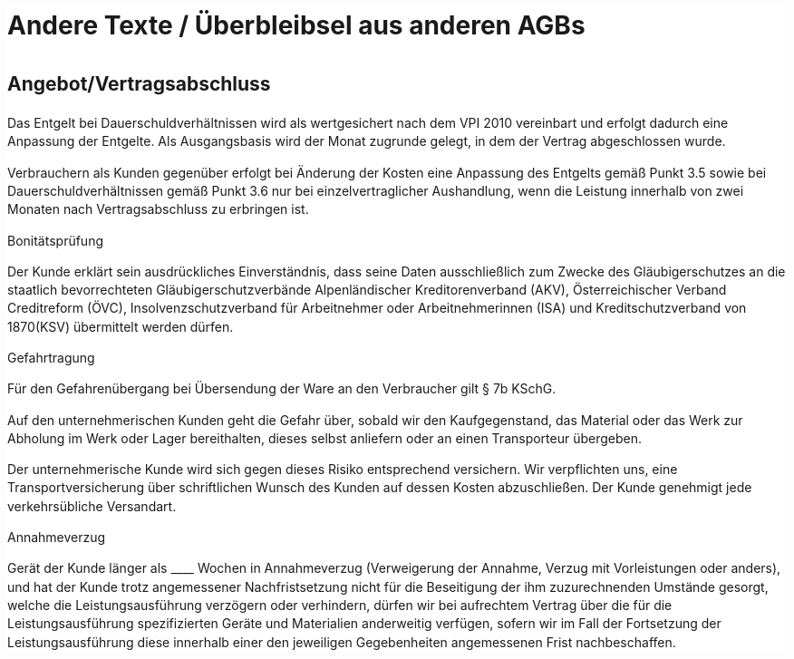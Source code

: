Andere Texte / Überbleibsel aus anderen AGBs
============================================

Angebot/Vertragsabschluss
-------------------------



Das Entgelt bei Dauerschuldverhältnissen wird als wertgesichert nach dem
VPI 2010 vereinbart und erfolgt dadurch eine Anpassung der Entgelte. Als
Ausgangsbasis wird der Monat zugrunde gelegt, in dem der Vertrag
abgeschlossen wurde.

Verbrauchern als Kunden gegenüber erfolgt bei Änderung der Kosten eine
Anpassung des Entgelts gemäß Punkt 3.5 sowie bei
Dauerschuldverhältnissen gemäß Punkt 3.6 nur bei einzelvertraglicher
Aushandlung, wenn die Leistung innerhalb von zwei Monaten nach
Vertragsabschluss zu erbringen ist.



Bonitätsprüfung

Der Kunde erklärt sein ausdrückliches Einverständnis, dass seine Daten
ausschließlich zum Zwecke des Gläubigerschutzes an die staatlich
bevorrechteten Gläubigerschutzverbände Alpenländischer Kreditorenverband
(AKV), Österreichischer Verband Creditreform (ÖVC),
Insolvenzschutzverband für Arbeitnehmer oder Arbeitnehmerinnen (ISA) und
Kreditschutzverband von 1870(KSV) übermittelt werden dürfen.


Gefahrtragung

Für den Gefahrenübergang bei Übersendung der Ware an den Verbraucher
gilt § 7b KSchG.

Auf den unternehmerischen Kunden geht die Gefahr über, sobald wir den
Kaufgegenstand, das Material oder das Werk zur Abholung im Werk oder
Lager bereithalten, dieses selbst anliefern oder an einen Transporteur
übergeben.

Der unternehmerische Kunde wird sich gegen dieses Risiko entsprechend
versichern. Wir verpflichten uns, eine Transportversicherung über
schriftlichen Wunsch des Kunden auf dessen Kosten abzuschließen. Der
Kunde genehmigt jede verkehrsübliche Versandart.

Annahmeverzug

Gerät der Kunde länger als \_\_\_\_ Wochen in Annahmeverzug
(Verweigerung der Annahme, Verzug mit Vorleistungen oder anders), und
hat der Kunde trotz angemessener Nachfristsetzung nicht für die
Beseitigung der ihm zuzurechnenden Umstände gesorgt, welche die
Leistungsausführung verzögern oder verhindern, dürfen wir bei aufrechtem
Vertrag über die für die Leistungsausführung spezifizierten Geräte und
Materialien anderweitig verfügen, sofern wir im Fall der Fortsetzung der
Leistungsausführung diese innerhalb einer den jeweiligen Gegebenheiten
angemessenen Frist nachbeschaffen.
